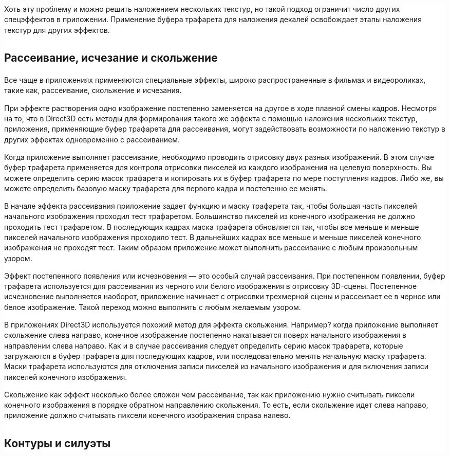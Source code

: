Хоть эту проблему и можно решить наложением нескольких текстур, но такой подход ограничит число других спецэффектов в приложении. Применение буфера трафарета для наложения декалей освобождает этапы наложения текстур для других эффектов.

## <a name="span-iddissolvesfadesandswipesspanspan-iddissolvesfadesandswipesspanspan-iddissolvesfadesandswipesspandissolves-fades-and-swipes"></a><span id="Dissolves__fades__and_swipes"></span><span id="dissolves__fades__and_swipes"></span><span id="DISSOLVES__FADES__AND_SWIPES"></span>Рассеивание, исчезание и скольжение


Все чаще в приложениях применяются специальные эффекты, широко распространенные в фильмах и видеороликах, такие как, рассеивание, скольжение и исчезания.

При эффекте растворения одно изображение постепенно заменяется на другое в ходе плавной смены кадров. Несмотря на то, что в Direct3D есть методы для формирования такого же эффекта с помощью наложения нескольких текстур, приложения, применяющие буфер трафарета для рассеивания, могут задействовать возможности по наложению текстур в других эффектах одновременно с рассеиванием.

Когда приложение выполняет рассеивание, необходимо проводить отрисовку двух разных изображений. В этом случае буфер трафарета применяется для контроля отрисовки пикселей из каждого изображения на целевую поверхность. Вы можете определить серию масок трафарета и копировать их в буфер трафарета по мере поступления кадров. Либо же, вы можете определить базовую маску трафарета для первого кадра и постепенно ее менять.

В начале эффекта рассеивания приложение задает функцию и маску трафарета так, чтобы большая часть пикселей начального изображения проходил тест трафаретом. Большинство пикселей из конечного изображения не должно проходить тест трафаретом. В последующих кадрах маска трафарета обновляется так, чтобы все меньше и меньше пикселей начального изображения проходило тест. В дальнейших кадрах все меньше и меньше пикселей конечного изображения не проходят тест. Таким образом приложение может выполнить рассеивание с любым произвольным узором.

Эффект постепенного появления или исчезновения — это особый случай рассеивания. При постепенном появлении, буфер трафарета используется для рассеивания из черного или белого изображения в отрисовку 3D-сцены. Постепенное исчезновение выполняется наоборот, приложение начинает с отрисовки трехмерной сцены и рассеивает ее в черное или белое изображение. Такой переход можно выполнить с любым желаемым узором.

В приложениях Direct3D используется похожий метод для эффекта скольжения. Например? когда приложение выполняет скольжение слева направо, конечное изображение постепенно накатывается поверх начального изображения в направлении слева направо. Как и в случае рассеивания следует определить серию масок трафарета, которые загружаются в буфер трафарета для последующих кадров, или последовательно менять начальную маску трафарета. Маски трафарета используются для отключения записи пикселей из начального изображения и для включения записи пикселей конечного изображения.

Скольжение как эффект несколько более сложен чем рассеивание, так как приложению нужно считывать пиксели конечного изображения в порядке обратном направлению скольжения. То есть, если скольжение идет слева направо, приложение должно считывать пиксели конечного изображения справа налево.

## <a name="span-idoutlinesandsilhouettesspanspan-idoutlinesandsilhouettesspanspan-idoutlinesandsilhouettesspanoutlines-and-silhouettes"></a><span id="Outlines_and_silhouettes"></span><span id="outlines_and_silhouettes"></span><span id="OUTLINES_AND_SILHOUETTES"></span>Контуры и силуэты
